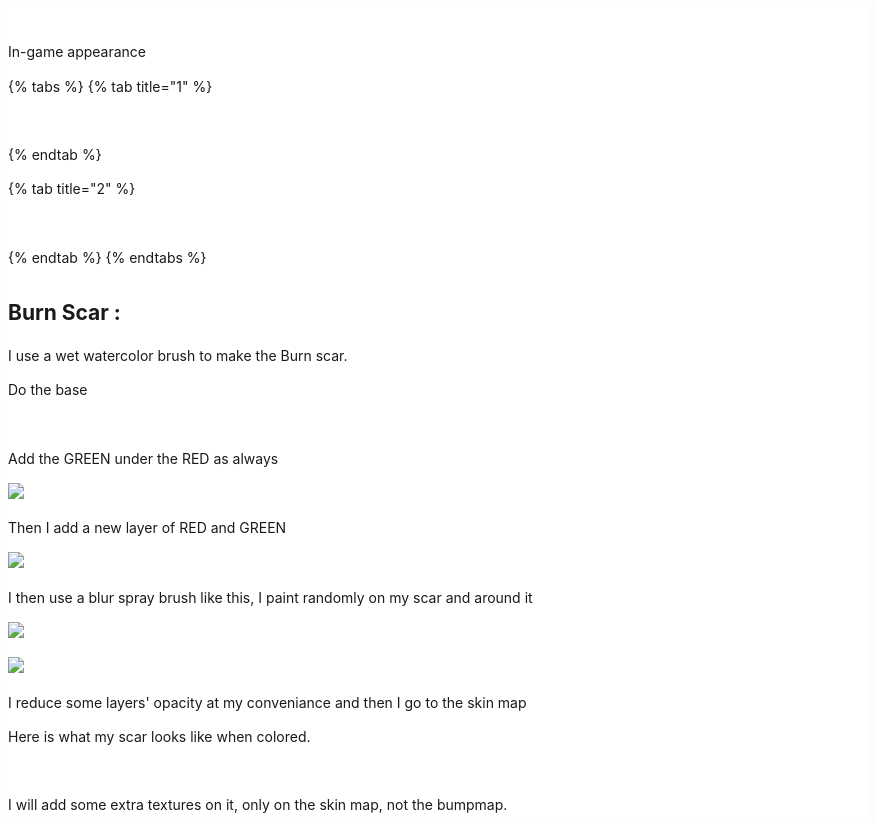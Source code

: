 <div align="left">

<figure><img src="../../../../.gitbook/assets/image (254).png" alt="" width="375"><figcaption></figcaption></figure>

</div>

In-game appearance

{% tabs %}
{% tab title="1" %}
<figure><img src="../../../../.gitbook/assets/image (255).png" alt=""><figcaption></figcaption></figure>
{% endtab %}

{% tab title="2" %}
<figure><img src="../../../../.gitbook/assets/image (257).png" alt=""><figcaption></figcaption></figure>
{% endtab %}
{% endtabs %}

## Burn Scar :



I use a wet watercolor brush to make the Burn scar.

Do the base

<div align="left">

<figure><img src="../../../../.gitbook/assets/image (220).png" alt="" width="300"><figcaption></figcaption></figure>

</div>

Add the GREEN under the RED as always

&#x20;![](<../../../../.gitbook/assets/image (221).png>)

Then I add a new layer of RED and GREEN

![](<../../../../.gitbook/assets/image (222).png>)

I then use a blur spray brush like this, I paint randomly on my scar and around it

&#x20;![](<../../../../.gitbook/assets/image (223).png>)

![](<../../../../.gitbook/assets/image (224).png>)

I reduce some layers' opacity at my conveniance and then I go to the skin map

Here is what my scar looks like when colored.

<div align="left">

<figure><img src="../../../../.gitbook/assets/image (227).png" alt="" width="366"><figcaption></figcaption></figure>

</div>

I will add some extra textures on it, only on the skin map, not the bumpmap.

